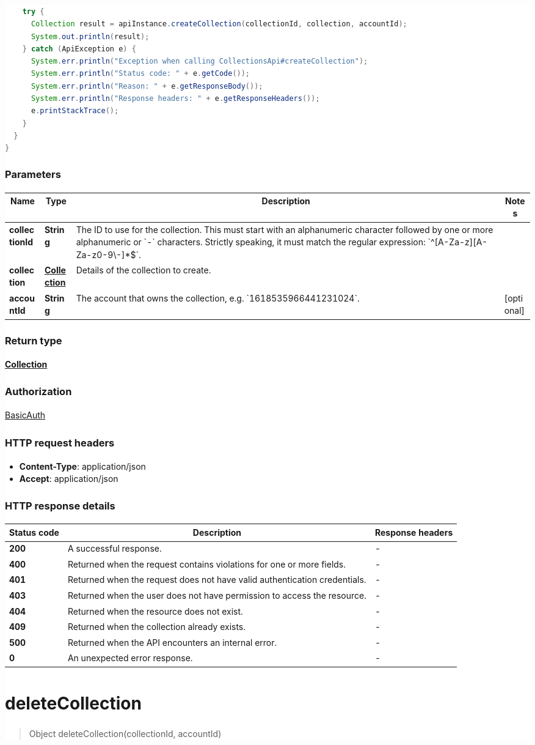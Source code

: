 ```java
    try {
      Collection result = apiInstance.createCollection(collectionId, collection, accountId);
      System.out.println(result);
    } catch (ApiException e) {
      System.err.println("Exception when calling CollectionsApi#createCollection");
      System.err.println("Status code: " + e.getCode());
      System.err.println("Reason: " + e.getResponseBody());
      System.err.println("Response headers: " + e.getResponseHeaders());
      e.printStackTrace();
    }
  }
}
```

### Parameters

Name | Type | Description  | Notes
------------- | ------------- | ------------- | -------------
 **collectionId** | **String**| The ID to use for the collection.  This must start with an alphanumeric character followed by one or more alphanumeric or &#x60;-&#x60; characters. Strictly speaking, it must match the regular expression: &#x60;^[A-Za-z][A-Za-z0-9\\-]*$&#x60;. |
 **collection** | [**Collection**](Collection.md)| Details of the collection to create. |
 **accountId** | **String**| The account that owns the collection, e.g. &#x60;1618535966441231024&#x60;. | [optional]

### Return type

[**Collection**](Collection.md)

### Authorization

[BasicAuth](../README.md#BasicAuth)

### HTTP request headers

 - **Content-Type**: application/json
 - **Accept**: application/json

### HTTP response details
| Status code | Description | Response headers |
|-------------|-------------|------------------|
**200** | A successful response. |  -  |
**400** | Returned when the request contains violations for one or more fields. |  -  |
**401** | Returned when the request does not have valid authentication credentials. |  -  |
**403** | Returned when the user does not have permission to access the resource. |  -  |
**404** | Returned when the resource does not exist. |  -  |
**409** | Returned when the collection already exists. |  -  |
**500** | Returned when the API encounters an internal error. |  -  |
**0** | An unexpected error response. |  -  |

<a name="deleteCollection"></a>
# **deleteCollection**
> Object deleteCollection(collectionId, accountId)
